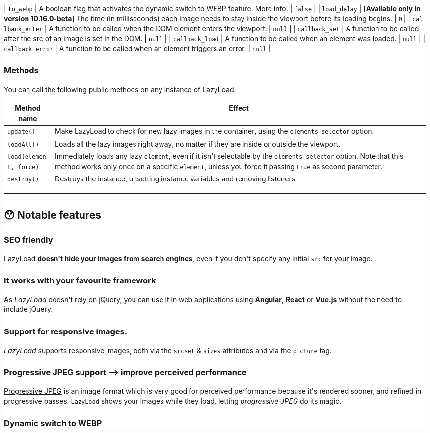 | `to_webp`           | A boolean flag that activates the dynamic switch to WEBP feature. [More info](#switch-to-webp).                                                                                                                                                                                                                                                                       | `false`       |
| `load_delay`        | [**Available only in version 10.16.0-beta**] The time (in milliseconds) each image needs to stay inside the viewport before its loading begins.                                                                                                                                                                                                                       | `0`           |
| `callback_enter`    | A function to be called when the DOM element enters the viewport.                                                                                                                                                                                                                                                                                                     | `null`        |
| `callback_set`      | A function to be called after the src of an image is set in the DOM.                                                                                                                                                                                                                                                                                                  | `null`        |
| `callback_load`     | A function to be called when an element was loaded.                                                                                                                                                                                                                                                                                                                   | `null`        |
| `callback_error`    | A function to be called when an element triggers an error.                                                                                                                                                                                                                                                                                                            | `null`        |

### Methods

You can call the following public methods on any instance of LazyLoad.

| Method name            | Effect                                                                                                                                                                                                                      |
| ---------------------- | --------------------------------------------------------------------------------------------------------------------------------------------------------------------------------------------------------------------------- |
| `update()`             | Make LazyLoad to check for new lazy images in the container, using the `elements_selector` option.                                                                                                                          |
| `loadAll()`            | Loads all the lazy images right away, no matter if they are inside or outside the viewport.                                                                                                                                 |
| `load(element, force)` | Immediately loads any lazy `element`, even if it isn't selectable by the `elements_selector` option. Note that this method works only once on a specific `element`, unless you force it passing `true` as second parameter. |
| `destroy()`            | Destroys the instance, unsetting instance variables and removing listeners.                                                                                                                                                 |

---

## 😯 Notable features

### SEO friendly

LazyLoad **doesn't hide your images from search engines**, even if you don't specify any initial `src` for your image.

### It works with your favourite framework

As _LazyLoad_ doesn't rely on jQuery, you can use it in web applications using **Angular**, **React** or **Vue.js** without the need to include jQuery.

### Support for responsive images. 

_LazyLoad_ supports responsive images, both via the `srcset` & `sizes` attributes and via the `picture` tag.

### Progressive JPEG support --> improve perceived performance

[Progressive JPEG](http://blog.patrickmeenan.com/2013/06/progressive-jpegs-ftw.html) is an image format which is very good for perceived performance because it's rendered sooner, and refined in progressive passes. `LazyLoad` shows your images while they load, letting *progressive JPEG* do its magic.

### Dynamic switch to WEBP
